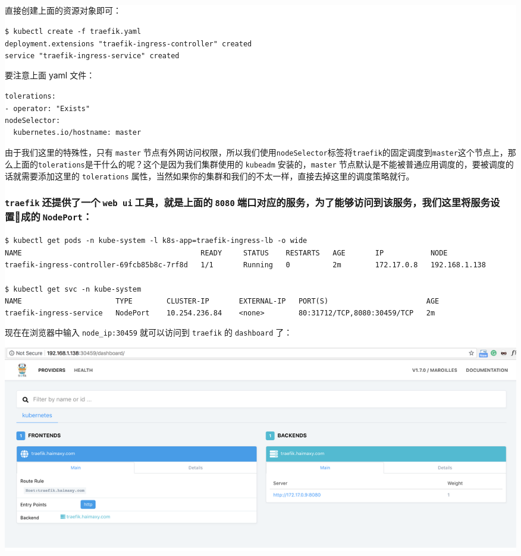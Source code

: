直接创建上面的资源对象即可：

```
$ kubectl create -f traefik.yaml
deployment.extensions "traefik-ingress-controller" created
service "traefik-ingress-service" created
```

要注意上面 yaml 文件：

```
tolerations:
- operator: "Exists"
nodeSelector:
  kubernetes.io/hostname: master
```
由于我们这里的特殊性，只有 `master` 节点有外网访问权限，所以我们使用`nodeSelector`标签将`traefik`的固定调度到`master`这个节点上，那么上面的`tolerations`是干什么的呢？这个是因为我们集群使用的 `kubeadm` 安装的，`master` 节点默认是不能被普通应用调度的，要被调度的话就需要添加这里的 `tolerations` 属性，当然如果你的集群和我们的不太一样，直接去掉这里的调度策略就行。

### `traefik` 还提供了一个 `web ui` 工具，就是上面的 `8080` 端口对应的服务，为了能够访问到该服务，我们这里将服务设置成的 `NodePort`：

```
$ kubectl get pods -n kube-system -l k8s-app=traefik-ingress-lb -o wide
NAME                                          READY     STATUS    RESTARTS   AGE       IP           NODE
traefik-ingress-controller-69fcb85b8c-7rf8d   1/1       Running   0          2m        172.17.0.8   192.168.1.138

$ kubectl get svc -n kube-system
NAME                      TYPE        CLUSTER-IP       EXTERNAL-IP   PORT(S)                       AGE
traefik-ingress-service   NodePort    10.254.236.84    <none>        80:31712/TCP,8080:30459/TCP   2m
```

现在在浏览器中输入 `node_ip:30459` 就可以访问到 `traefik` 的 `dashboard` 了：

![Alt Image Text](images/adv/adv17_2.jpg "Body image")
